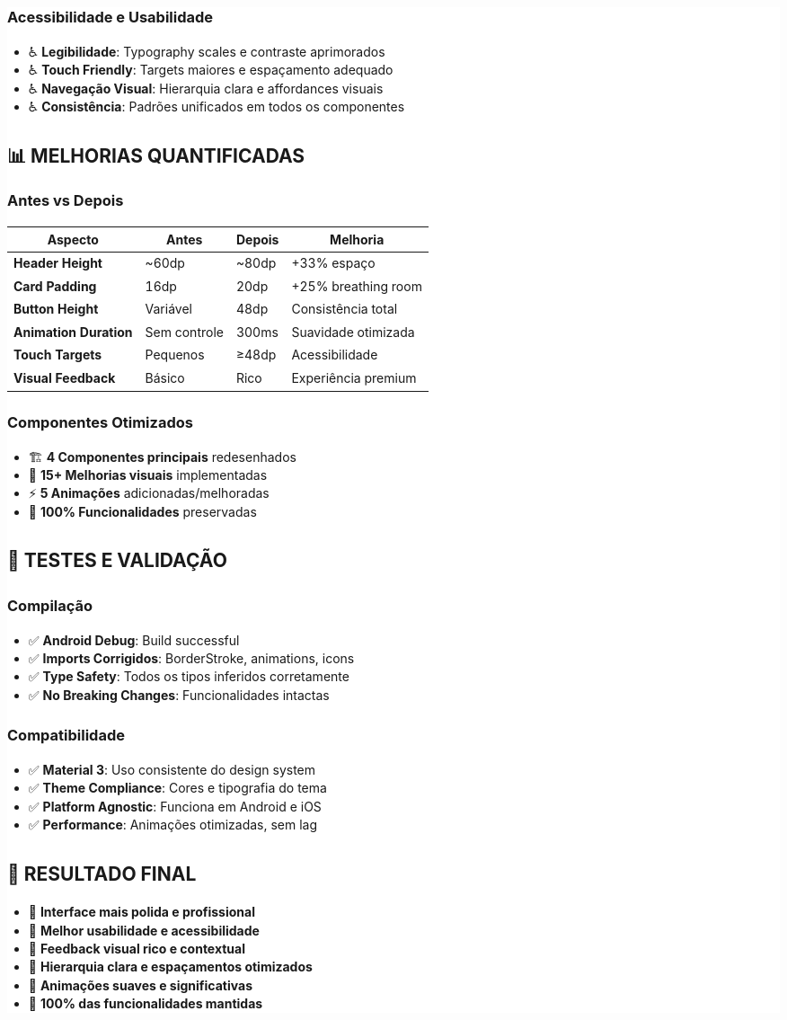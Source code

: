 ### **Acessibilidade e Usabilidade**
- ♿ **Legibilidade**: Typography scales e contraste aprimorados
- ♿ **Touch Friendly**: Targets maiores e espaçamento adequado
- ♿ **Navegação Visual**: Hierarquia clara e affordances visuais
- ♿ **Consistência**: Padrões unificados em todos os componentes

## 📊 **MELHORIAS QUANTIFICADAS**

### **Antes vs Depois**
| Aspecto | Antes | Depois | Melhoria |
|---------|--------|---------|----------|
| **Header Height** | ~60dp | ~80dp | +33% espaço |
| **Card Padding** | 16dp | 20dp | +25% breathing room |
| **Button Height** | Variável | 48dp | Consistência total |
| **Animation Duration** | Sem controle | 300ms | Suavidade otimizada |
| **Touch Targets** | Pequenos | ≥48dp | Acessibilidade |
| **Visual Feedback** | Básico | Rico | Experiência premium |

### **Componentes Otimizados**
- 🏗️ **4 Componentes principais** redesenhados
- 🎨 **15+ Melhorias visuais** implementadas
- ⚡ **5 Animações** adicionadas/melhoradas
- 🎯 **100% Funcionalidades** preservadas

## 🧪 **TESTES E VALIDAÇÃO**

### **Compilação**
- ✅ **Android Debug**: Build successful
- ✅ **Imports Corrigidos**: BorderStroke, animations, icons
- ✅ **Type Safety**: Todos os tipos inferidos corretamente
- ✅ **No Breaking Changes**: Funcionalidades intactas

### **Compatibilidade**
- ✅ **Material 3**: Uso consistente do design system
- ✅ **Theme Compliance**: Cores e tipografia do tema
- ✅ **Platform Agnostic**: Funciona em Android e iOS
- ✅ **Performance**: Animações otimizadas, sem lag

## 🚀 **RESULTADO FINAL**

- 🎯 **Interface mais polida e profissional**
- 🎯 **Melhor usabilidade e acessibilidade**
- 🎯 **Feedback visual rico e contextual**
- 🎯 **Hierarquia clara e espaçamentos otimizados**
- 🎯 **Animações suaves e significativas**
- 🎯 **100% das funcionalidades mantidas**
